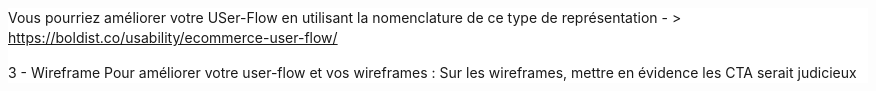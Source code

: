 
Vous pourriez améliorer votre USer-Flow en utilisant la nomenclature de ce type de représentation - >   https://boldist.co/usability/ecommerce-user-flow/ 



3 - Wireframe 
Pour améliorer votre user-flow et vos wireframes : 
Sur les wireframes, mettre en évidence les CTA serait judicieux 

